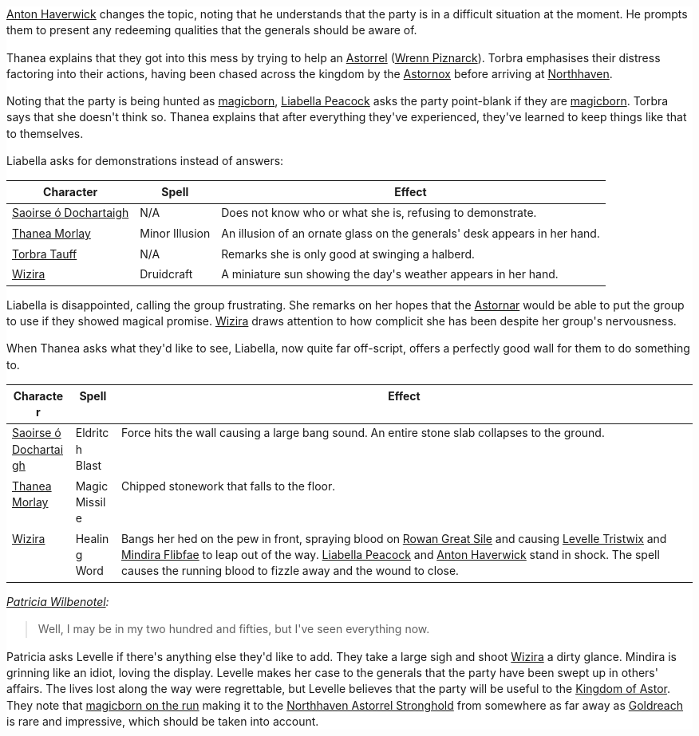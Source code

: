 [Anton Haverwick](../../characters/anton-haverwick.md) changes the topic, noting that he understands that the party is in a difficult situation at the moment. He prompts them to present any redeeming qualities that the generals should be aware of.

Thanea explains that they got into this mess by trying to help an [Astorrel](../../organisations/astorrel/astorrel.md) ([Wrenn Piznarck](../../characters/wrenn-piznarck.md)). Torbra emphasises their distress factoring into their actions, having been chased across the kingdom by the [Astornox](../../organisations/astornox/astornox.md) before arriving at [Northhaven](../../places/cities/northhaven.md).

Noting that the party is being hunted as [magicborn](../../civilisations/kingdom-of-astor/magicborn.md), [Liabella Peacock](../../characters/liabella-peacock.md) asks the party point-blank if they are [magicborn](../../civilisations/kingdom-of-astor/magicborn.md). Torbra says that she doesn't think so. Thanea explains that after everything they've experienced, they've learned to keep things like that to themselves.

Liabella asks for demonstrations instead of answers:

| Character | Spell | Effect |
| --- | --- | --- |
| [Saoirse ó Dochartaigh](../../characters/saoirse-o-dochartaigh.md) | N/A | Does not know who or what she is, refusing to demonstrate. |
| [Thanea Morlay](../../characters/thanea-morlay.md) | Minor Illusion | An illusion of an ornate glass on the generals' desk appears in her hand. |
| [Torbra Tauff](../../characters/torbra-tauff.md) | N/A | Remarks she is only good at swinging a halberd. |
| [Wizira](../../characters/wizira.md) | Druidcraft | A miniature sun showing the day's weather appears in her hand. |

Liabella is disappointed, calling the group frustrating. She remarks on her hopes that the [Astornar](../../organisations/astornar.md) would be able to put the group to use if they showed magical promise. [Wizira](../../characters/wizira.md) draws attention to how complicit she has been despite her group's nervousness.

When Thanea asks what they'd like to see, Liabella, now quite far off-script, offers a perfectly good wall for them to do something to.

| Character | Spell | Effect |
| --- | --- | --- |
| [Saoirse ó Dochartaigh](../../characters/saoirse-o-dochartaigh.md) | Eldritch Blast | Force hits the wall causing a large bang sound. An entire stone slab collapses to the ground. |
| [Thanea Morlay](../../characters/thanea-morlay.md) | Magic Missile | Chipped stonework that falls to the floor. |
| [Wizira](../../characters/wizira.md) | Healing Word | Bangs her hed on the pew in front, spraying blood on [Rowan Great Sile](../../characters/rowan-great-sile.md) and causing [Levelle Tristwix](../../characters/levelle-tristwix.md) and [Mindira Flibfae](../../characters/mindira-flibfae.md) to leap out of the way. [Liabella Peacock](../../characters/liabella-peacock.md) and [Anton Haverwick](../../characters/anton-haverwick.md) stand in shock. The spell causes the running blood to fizzle away and the wound to close. |

*[Patricia Wilbenotel](../../characters/patricia-wilbenotel.md):*
> Well, I may be in my two hundred and fifties, but I've seen everything now.

Patricia asks Levelle if there's anything else they'd like to add. They take a large sigh and shoot [Wizira](../../characters/wizira.md) a dirty glance. Mindira is grinning like an idiot, loving the display. Levelle makes her case to the generals that the party have been swept up in others' affairs. The lives lost along the way were regrettable, but Levelle believes that the party will be useful to the [Kingdom of Astor](../../civilisations/kingdom-of-astor/kingdom-of-astor.md). They note that [magicborn on the run](../../storylines/ended/magicborn-on-the-run.md) making it to the [Northhaven Astorrel Stronghold](../../places/strongholds/northhaven-astorrel-stronghold.md) from somewhere as far away as [Goldreach](../../civilisations/kingdom-of-astor/SETTLEMENTS/GOLDREACH/README.md) is rare and impressive, which should be taken into account.
